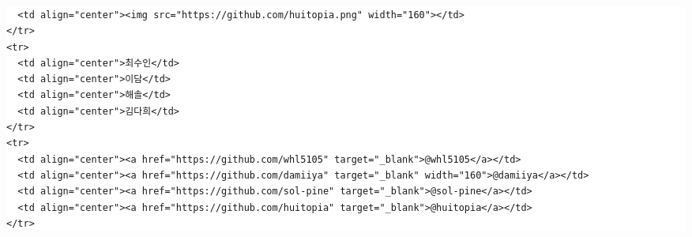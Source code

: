       <td align="center"><img src="https://github.com/huitopia.png" width="160"></td>
    </tr>
    <tr>
      <td align="center">최수인</td>
      <td align="center">이담</td>
      <td align="center">해솔</td>
      <td align="center">김다희</td>
    </tr>
    <tr>
      <td align="center"><a href="https://github.com/whl5105" target="_blank">@whl5105</a></td>
      <td align="center"><a href="https://github.com/damiiya" target="_blank" width="160">@damiiya</a></td>
      <td align="center"><a href="https://github.com/sol-pine" target="_blank">@sol-pine</a></td>
      <td align="center"><a href="https://github.com/huitopia" target="_blank">@huitopia</a></td>
    </tr>
  </table>
